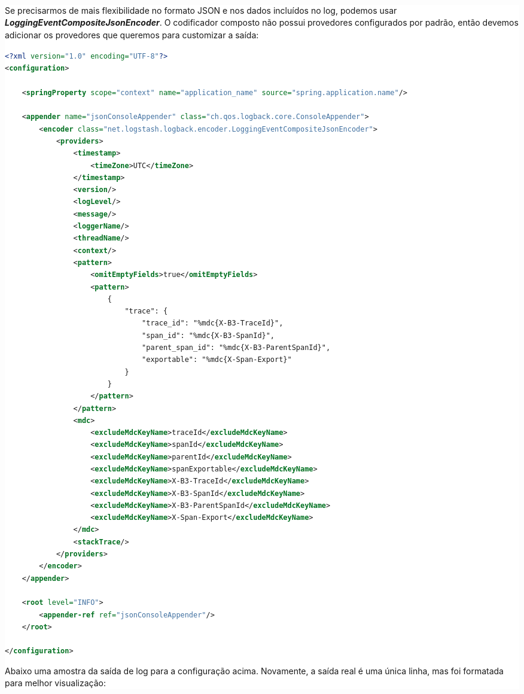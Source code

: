 Se precisarmos de mais flexibilidade no formato JSON e nos dados incluídos no log, podemos usar ***LoggingEventCompositeJsonEncoder***. O codificador composto não possui provedores configurados por padrão, então devemos adicionar os provedores que queremos para customizar a saída:

```xml
<?xml version="1.0" encoding="UTF-8"?>
<configuration>

    <springProperty scope="context" name="application_name" source="spring.application.name"/>

    <appender name="jsonConsoleAppender" class="ch.qos.logback.core.ConsoleAppender">
        <encoder class="net.logstash.logback.encoder.LoggingEventCompositeJsonEncoder">
            <providers>
                <timestamp>
                    <timeZone>UTC</timeZone>
                </timestamp>
                <version/>
                <logLevel/>
                <message/>
                <loggerName/>
                <threadName/>
                <context/>
                <pattern>
                    <omitEmptyFields>true</omitEmptyFields>
                    <pattern>
                        {
                            "trace": {
                                "trace_id": "%mdc{X-B3-TraceId}",
                                "span_id": "%mdc{X-B3-SpanId}",
                                "parent_span_id": "%mdc{X-B3-ParentSpanId}",
                                "exportable": "%mdc{X-Span-Export}"
                            }
                        }
                    </pattern>
                </pattern>
                <mdc>
                    <excludeMdcKeyName>traceId</excludeMdcKeyName>
                    <excludeMdcKeyName>spanId</excludeMdcKeyName>
                    <excludeMdcKeyName>parentId</excludeMdcKeyName>
                    <excludeMdcKeyName>spanExportable</excludeMdcKeyName>
                    <excludeMdcKeyName>X-B3-TraceId</excludeMdcKeyName>
                    <excludeMdcKeyName>X-B3-SpanId</excludeMdcKeyName>
                    <excludeMdcKeyName>X-B3-ParentSpanId</excludeMdcKeyName>
                    <excludeMdcKeyName>X-Span-Export</excludeMdcKeyName>
                </mdc>
                <stackTrace/>
            </providers>
        </encoder>
    </appender>

    <root level="INFO">
        <appender-ref ref="jsonConsoleAppender"/>
    </root>
    
</configuration>
```
Abaixo uma amostra da saída de log para a configuração acima. Novamente, a saída real é uma única linha, mas foi formatada para melhor visualização:
